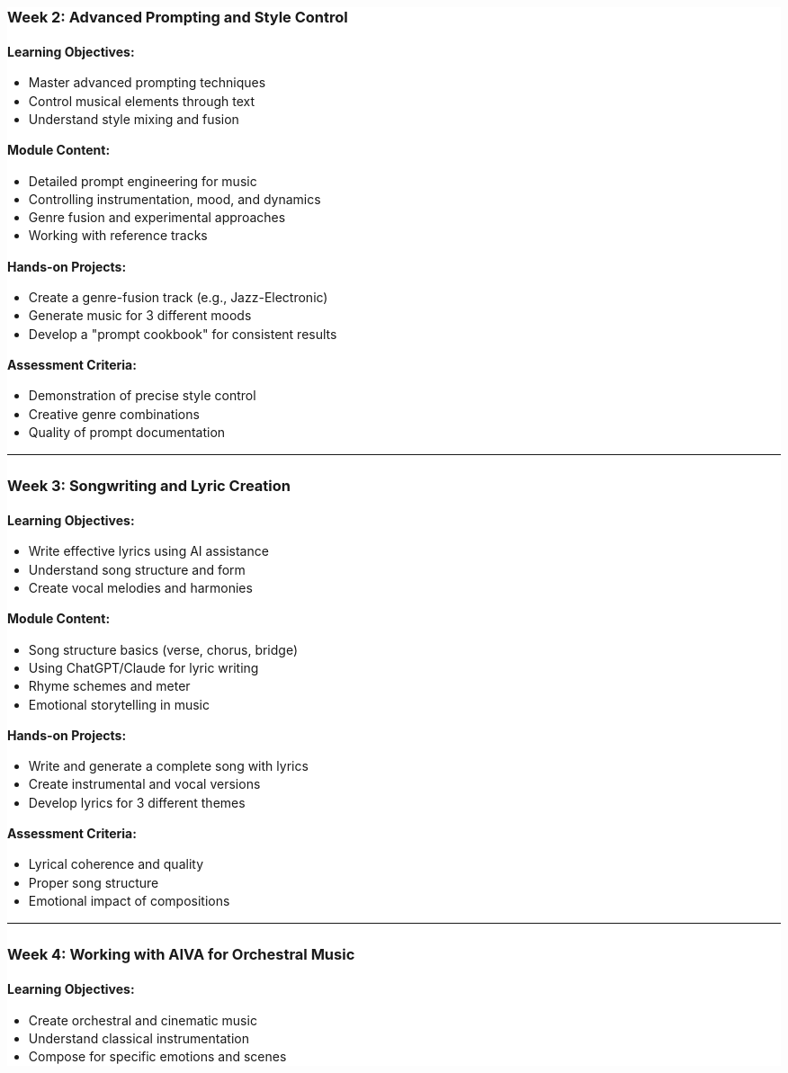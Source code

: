### Week 2: Advanced Prompting and Style Control
**Learning Objectives:**
- Master advanced prompting techniques
- Control musical elements through text
- Understand style mixing and fusion

**Module Content:**
- Detailed prompt engineering for music
- Controlling instrumentation, mood, and dynamics
- Genre fusion and experimental approaches
- Working with reference tracks

**Hands-on Projects:**
- Create a genre-fusion track (e.g., Jazz-Electronic)
- Generate music for 3 different moods
- Develop a "prompt cookbook" for consistent results

**Assessment Criteria:**
- Demonstration of precise style control
- Creative genre combinations
- Quality of prompt documentation

---

### Week 3: Songwriting and Lyric Creation
**Learning Objectives:**
- Write effective lyrics using AI assistance
- Understand song structure and form
- Create vocal melodies and harmonies

**Module Content:**
- Song structure basics (verse, chorus, bridge)
- Using ChatGPT/Claude for lyric writing
- Rhyme schemes and meter
- Emotional storytelling in music

**Hands-on Projects:**
- Write and generate a complete song with lyrics
- Create instrumental and vocal versions
- Develop lyrics for 3 different themes

**Assessment Criteria:**
- Lyrical coherence and quality
- Proper song structure
- Emotional impact of compositions

---

### Week 4: Working with AIVA for Orchestral Music
**Learning Objectives:**
- Create orchestral and cinematic music
- Understand classical instrumentation
- Compose for specific emotions and scenes
